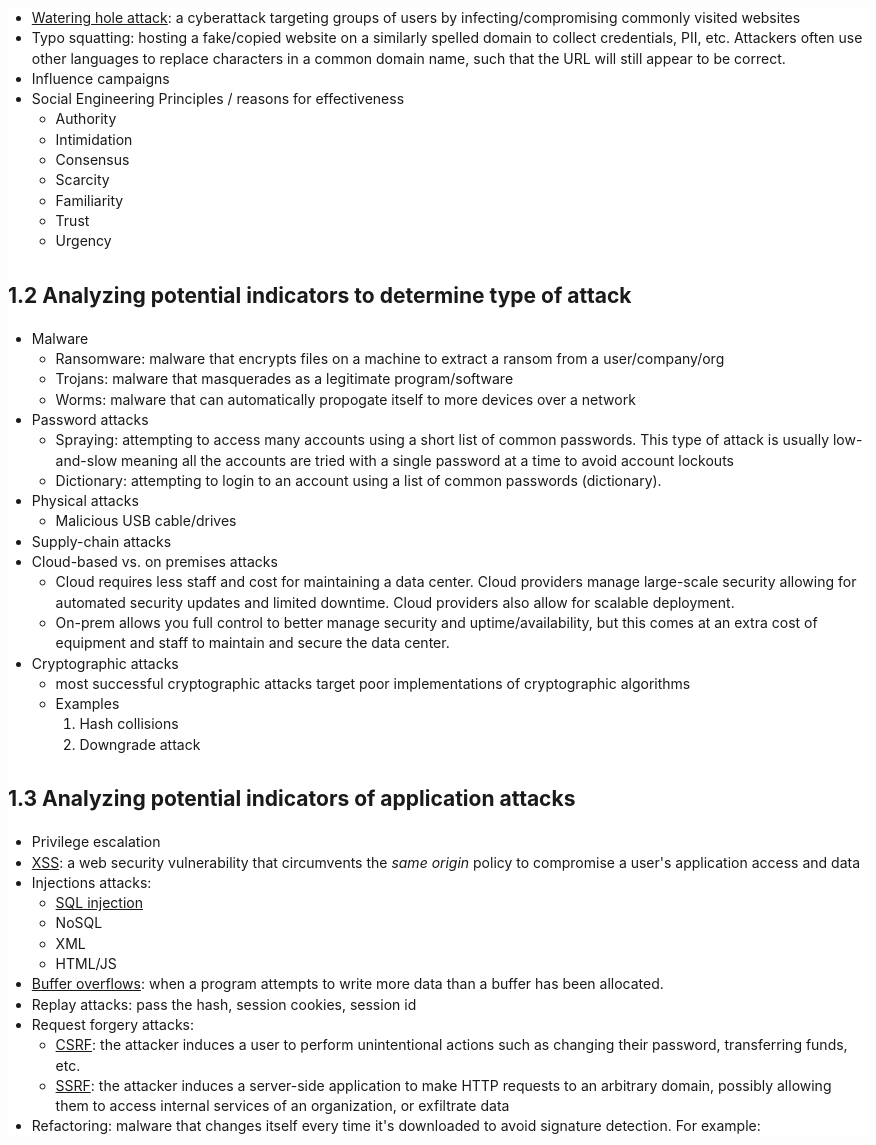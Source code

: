 - [Watering hole attack](https://www.malwarebytes.com/watering-hole-attack): a cyberattack targeting groups of users by infecting/compromising commonly visited websites
- Typo squatting: hosting a fake/copied website on a similarly spelled domain to collect credentials, PII, etc. Attackers often use other languages to replace characters in a common domain name, such that the URL will still appear to be correct.
- Influence campaigns
- Social Engineering Principles / reasons for effectiveness
    - Authority
    - Intimidation
    - Consensus
    - Scarcity
    - Familiarity
    - Trust
    - Urgency

## 1.2 Analyzing potential indicators to determine type of attack
- Malware
    - Ransomware: malware that encrypts files on a machine to extract a ransom from a user/company/org
    - Trojans: malware that masquerades as a legitimate program/software
    - Worms: malware that can automatically propogate itself to more devices over a network
- Password attacks
    - Spraying: attempting to access many accounts using a short list of common passwords. This type of attack is usually low-and-slow meaning all the accounts are tried with a single password at a time to avoid account lockouts
    - Dictionary: attempting to login to an account using a list of common passwords (dictionary).
- Physical attacks
    - Malicious USB cable/drives
- Supply-chain attacks
- Cloud-based vs. on premises attacks
    - Cloud requires less staff and cost for maintaining a data center. Cloud providers manage large-scale security allowing for automated security updates and limited downtime. Cloud providers also allow for scalable deployment.
    - On-prem allows you full control to better manage security and uptime/availability, but this comes at an extra cost of equipment and staff to maintain and secure the data center.
- Cryptographic attacks
    - most successful cryptographic attacks target poor implementations of cryptographic algorithms
    - Examples
        1. Hash collisions
        2. Downgrade attack

## 1.3 Analyzing potential indicators of application attacks
- Privilege escalation
- [XSS](https://portswigger.net/web-security/cross-site-scripting): a web security vulnerability that circumvents the _same origin_ policy to compromise a user's application access and data
- Injections attacks: 
    - [SQL injection](https://portswigger.net/web-security/sql-injection)
    - NoSQL
    - XML
    - HTML/JS
- [Buffer overflows](https://owasp.org/www-community/vulnerabilities/Buffer_Overflow): when a program attempts to write more data than a buffer has been allocated.
- Replay attacks: pass the hash, session cookies, session id
- Request forgery attacks: 
    - [CSRF](https://portswigger.net/web-security/csrf): the attacker induces a user to perform unintentional actions such as changing their password, transferring funds, etc.
    - [SSRF](https://portswigger.net/web-security/ssrf): the attacker induces a server-side application to make HTTP requests to an arbitrary domain, possibly allowing them to access internal services of an organization, or exfiltrate data
- Refactoring: malware that changes itself every time it's downloaded to avoid signature detection. For example: